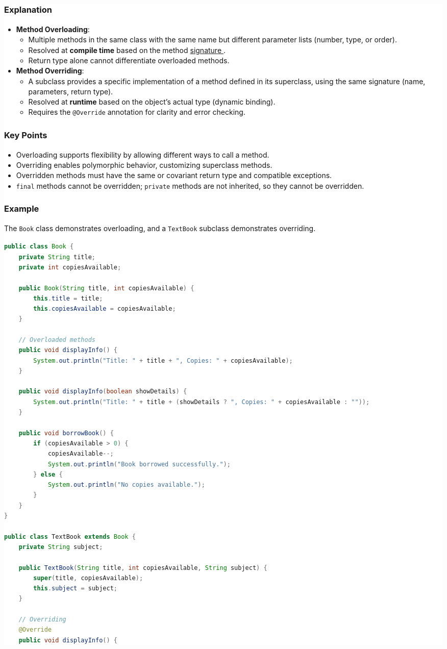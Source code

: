 ### Explanation
- **Method Overloading**:
  - Multiple methods in the same class with the same name but different parameter lists (number, type, or order).
  - Resolved at **compile time** based on the method [ signature ](./Java-core.markdown).
  - Return type alone cannot differentiate overloaded methods.
- **Method Overriding**:
  - A subclass provides a specific implementation of a method defined in its superclass, using the same signature (name, parameters, return type).
  - Resolved at **runtime** based on the object’s actual type (dynamic binding).
  - Requires the `@Override` annotation for clarity and error checking.

### Key Points
- Overloading supports flexibility by allowing different ways to call a method.
- Overriding enables polymorphic behavior, customizing superclass methods.
- Overridden methods must have the same or covariant return type and compatible exceptions.
- `final` methods cannot be overridden; `private` methods are not inherited, so they cannot be overridden.

### Example
The `Book` class demonstrates overloading, and a `TextBook` subclass demonstrates overriding.

```java
public class Book {
    private String title;
    private int copiesAvailable;

    public Book(String title, int copiesAvailable) {
        this.title = title;
        this.copiesAvailable = copiesAvailable;
    }

    // Overloaded methods
    public void displayInfo() {
        System.out.println("Title: " + title + ", Copies: " + copiesAvailable);
    }

    public void displayInfo(boolean showDetails) {
        System.out.println("Title: " + title + (showDetails ? ", Copies: " + copiesAvailable : ""));
    }

    public void borrowBook() {
        if (copiesAvailable > 0) {
            copiesAvailable--;
            System.out.println("Book borrowed successfully.");
        } else {
            System.out.println("No copies available.");
        }
    }
}

public class TextBook extends Book {
    private String subject;

    public TextBook(String title, int copiesAvailable, String subject) {
        super(title, copiesAvailable);
        this.subject = subject;
    }

    // Overriding
    @Override
    public void displayInfo() {
```